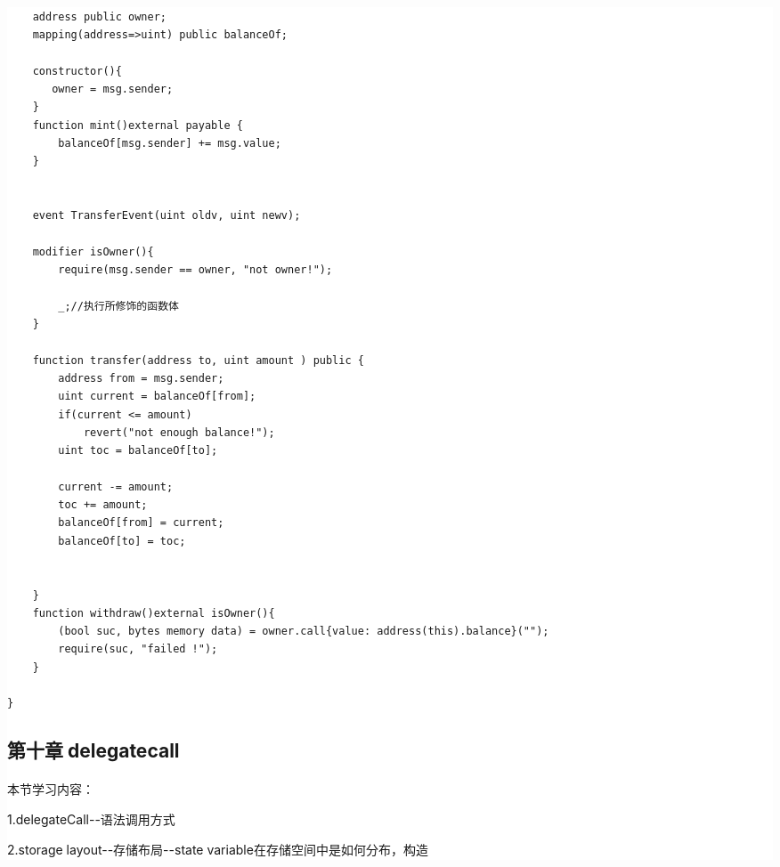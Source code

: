 ```
    address public owner;
    mapping(address=>uint) public balanceOf;
 
    constructor(){
       owner = msg.sender;
    } 
    function mint()external payable {
        balanceOf[msg.sender] += msg.value; 
    }


    event TransferEvent(uint oldv, uint newv);

    modifier isOwner(){
        require(msg.sender == owner, "not owner!");
        
        _;//执行所修饰的函数体
    } 

    function transfer(address to, uint amount ) public {
        address from = msg.sender;
        uint current = balanceOf[from];
        if(current <= amount)
            revert("not enough balance!");
        uint toc = balanceOf[to];
        
        current -= amount;
        toc += amount; 
        balanceOf[from] = current;
        balanceOf[to] = toc;


    }
    function withdraw()external isOwner(){
        (bool suc, bytes memory data) = owner.call{value: address(this).balance}("");
        require(suc, "failed !");
    }
   
}
```



## 第十章 delegatecall

本节学习内容：

1.delegateCall--语法调用方式

2.storage layout--存储布局--state variable在存储空间中是如何分布，构造


